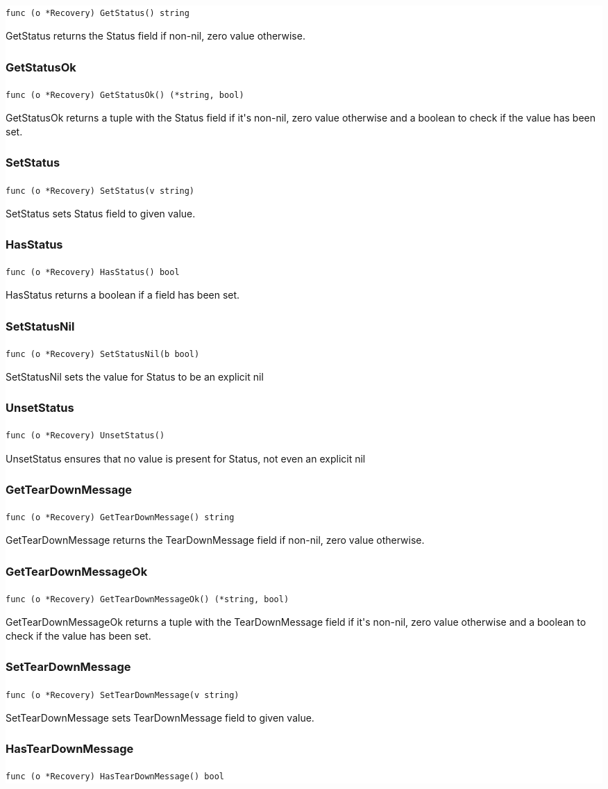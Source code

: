 `func (o *Recovery) GetStatus() string`

GetStatus returns the Status field if non-nil, zero value otherwise.

### GetStatusOk

`func (o *Recovery) GetStatusOk() (*string, bool)`

GetStatusOk returns a tuple with the Status field if it's non-nil, zero value otherwise
and a boolean to check if the value has been set.

### SetStatus

`func (o *Recovery) SetStatus(v string)`

SetStatus sets Status field to given value.

### HasStatus

`func (o *Recovery) HasStatus() bool`

HasStatus returns a boolean if a field has been set.

### SetStatusNil

`func (o *Recovery) SetStatusNil(b bool)`

 SetStatusNil sets the value for Status to be an explicit nil

### UnsetStatus
`func (o *Recovery) UnsetStatus()`

UnsetStatus ensures that no value is present for Status, not even an explicit nil
### GetTearDownMessage

`func (o *Recovery) GetTearDownMessage() string`

GetTearDownMessage returns the TearDownMessage field if non-nil, zero value otherwise.

### GetTearDownMessageOk

`func (o *Recovery) GetTearDownMessageOk() (*string, bool)`

GetTearDownMessageOk returns a tuple with the TearDownMessage field if it's non-nil, zero value otherwise
and a boolean to check if the value has been set.

### SetTearDownMessage

`func (o *Recovery) SetTearDownMessage(v string)`

SetTearDownMessage sets TearDownMessage field to given value.

### HasTearDownMessage

`func (o *Recovery) HasTearDownMessage() bool`
